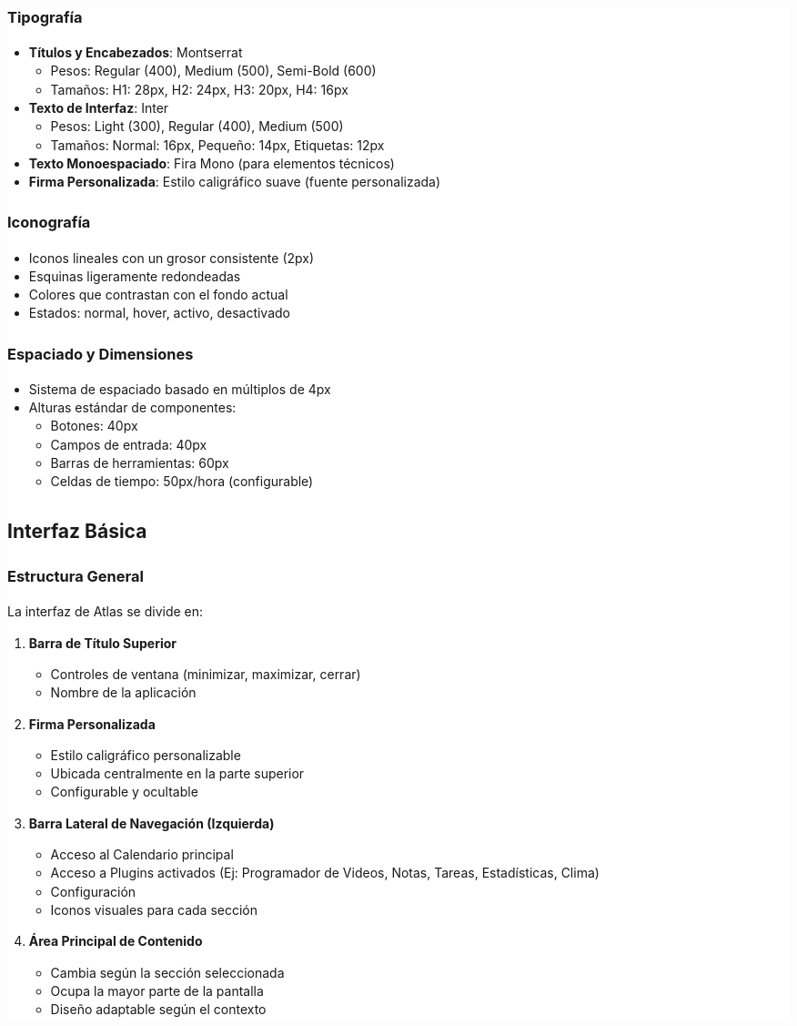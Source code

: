 ### Tipografía

- **Títulos y Encabezados**: Montserrat
  - Pesos: Regular (400), Medium (500), Semi-Bold (600)
  - Tamaños: H1: 28px, H2: 24px, H3: 20px, H4: 16px
- **Texto de Interfaz**: Inter
  - Pesos: Light (300), Regular (400), Medium (500)
  - Tamaños: Normal: 16px, Pequeño: 14px, Etiquetas: 12px
- **Texto Monoespaciado**: Fira Mono (para elementos técnicos)
- **Firma Personalizada**: Estilo caligráfico suave (fuente personalizada)

### Iconografía

- Iconos lineales con un grosor consistente (2px)
- Esquinas ligeramente redondeadas
- Colores que contrastan con el fondo actual
- Estados: normal, hover, activo, desactivado

### Espaciado y Dimensiones

- Sistema de espaciado basado en múltiplos de 4px
- Alturas estándar de componentes:
  - Botones: 40px
  - Campos de entrada: 40px
  - Barras de herramientas: 60px
  - Celdas de tiempo: 50px/hora (configurable)

## Interfaz Básica

### Estructura General

La interfaz de Atlas se divide en:

1. **Barra de Título Superior**
   - Controles de ventana (minimizar, maximizar, cerrar)
   - Nombre de la aplicación
   
2. **Firma Personalizada**
   - Estilo caligráfico personalizable
   - Ubicada centralmente en la parte superior
   - Configurable y ocultable

3. **Barra Lateral de Navegación (Izquierda)**
   - Acceso al Calendario principal
   - Acceso a Plugins activados (Ej: Programador de Videos, Notas, Tareas, Estadísticas, Clima)
   - Configuración
   - Iconos visuales para cada sección

4. **Área Principal de Contenido**
   - Cambia según la sección seleccionada
   - Ocupa la mayor parte de la pantalla
   - Diseño adaptable según el contexto
